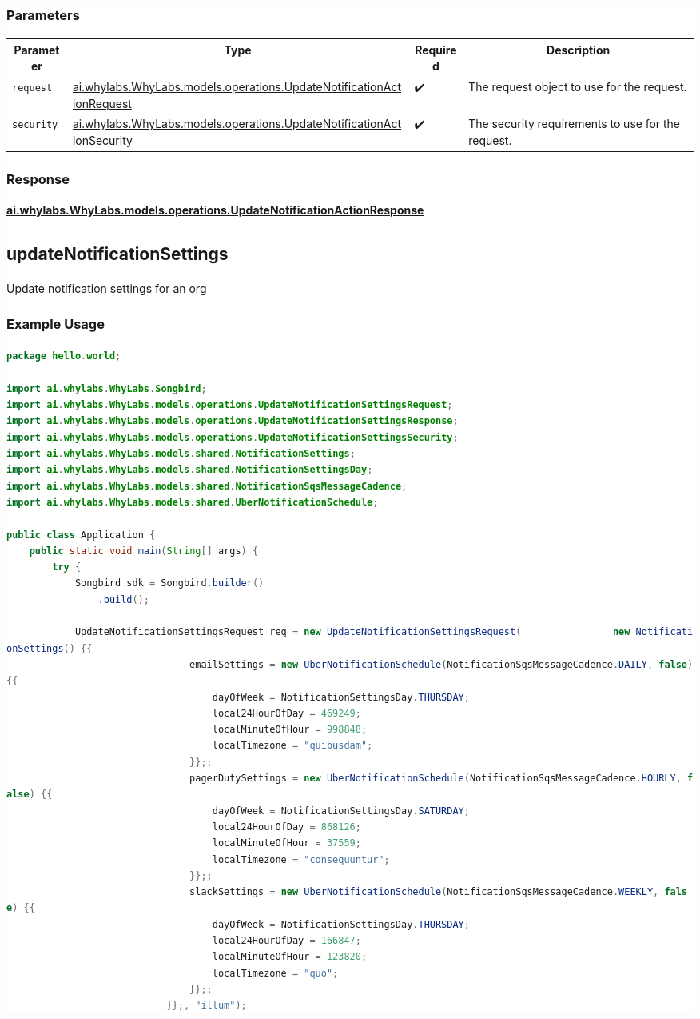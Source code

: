 ### Parameters

| Parameter                                                                                                                            | Type                                                                                                                                 | Required                                                                                                                             | Description                                                                                                                          |
| ------------------------------------------------------------------------------------------------------------------------------------ | ------------------------------------------------------------------------------------------------------------------------------------ | ------------------------------------------------------------------------------------------------------------------------------------ | ------------------------------------------------------------------------------------------------------------------------------------ |
| `request`                                                                                                                            | [ai.whylabs.WhyLabs.models.operations.UpdateNotificationActionRequest](../../models/operations/UpdateNotificationActionRequest.md)   | :heavy_check_mark:                                                                                                                   | The request object to use for the request.                                                                                           |
| `security`                                                                                                                           | [ai.whylabs.WhyLabs.models.operations.UpdateNotificationActionSecurity](../../models/operations/UpdateNotificationActionSecurity.md) | :heavy_check_mark:                                                                                                                   | The security requirements to use for the request.                                                                                    |


### Response

**[ai.whylabs.WhyLabs.models.operations.UpdateNotificationActionResponse](../../models/operations/UpdateNotificationActionResponse.md)**


## updateNotificationSettings

Update notification settings for an org

### Example Usage

```java
package hello.world;

import ai.whylabs.WhyLabs.Songbird;
import ai.whylabs.WhyLabs.models.operations.UpdateNotificationSettingsRequest;
import ai.whylabs.WhyLabs.models.operations.UpdateNotificationSettingsResponse;
import ai.whylabs.WhyLabs.models.operations.UpdateNotificationSettingsSecurity;
import ai.whylabs.WhyLabs.models.shared.NotificationSettings;
import ai.whylabs.WhyLabs.models.shared.NotificationSettingsDay;
import ai.whylabs.WhyLabs.models.shared.NotificationSqsMessageCadence;
import ai.whylabs.WhyLabs.models.shared.UberNotificationSchedule;

public class Application {
    public static void main(String[] args) {
        try {
            Songbird sdk = Songbird.builder()
                .build();

            UpdateNotificationSettingsRequest req = new UpdateNotificationSettingsRequest(                new NotificationSettings() {{
                                emailSettings = new UberNotificationSchedule(NotificationSqsMessageCadence.DAILY, false) {{
                                    dayOfWeek = NotificationSettingsDay.THURSDAY;
                                    local24HourOfDay = 469249;
                                    localMinuteOfHour = 998848;
                                    localTimezone = "quibusdam";
                                }};;
                                pagerDutySettings = new UberNotificationSchedule(NotificationSqsMessageCadence.HOURLY, false) {{
                                    dayOfWeek = NotificationSettingsDay.SATURDAY;
                                    local24HourOfDay = 868126;
                                    localMinuteOfHour = 37559;
                                    localTimezone = "consequuntur";
                                }};;
                                slackSettings = new UberNotificationSchedule(NotificationSqsMessageCadence.WEEKLY, false) {{
                                    dayOfWeek = NotificationSettingsDay.THURSDAY;
                                    local24HourOfDay = 166847;
                                    localMinuteOfHour = 123820;
                                    localTimezone = "quo";
                                }};;
                            }};, "illum");            

```